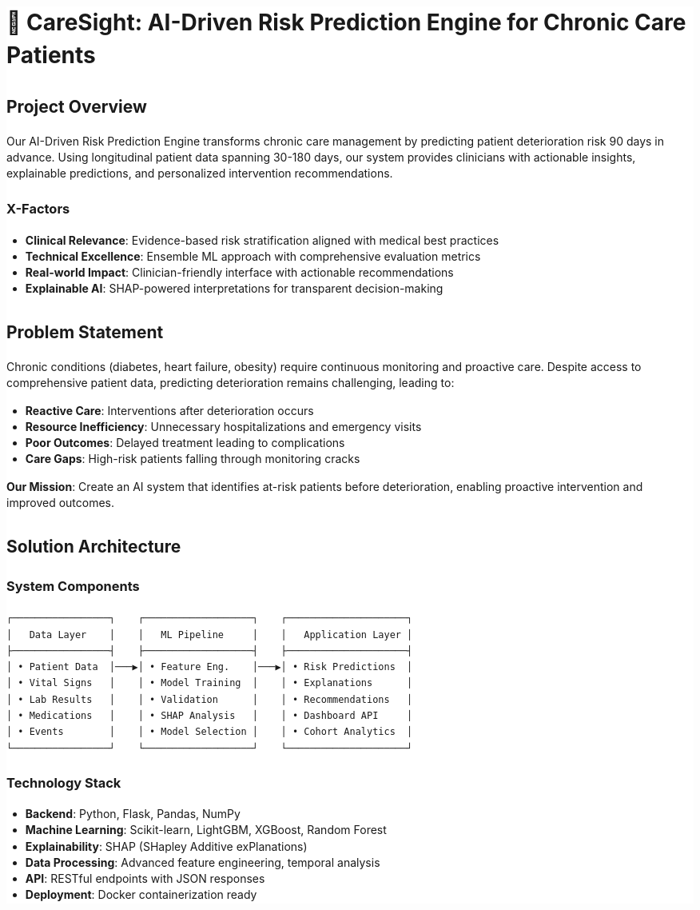 # 🏥 CareSight: AI-Driven Risk Prediction Engine for Chronic Care Patients

## Project Overview

Our AI-Driven Risk Prediction Engine transforms chronic care management by predicting patient deterioration risk 90 days in advance. Using longitudinal patient data spanning 30-180 days, our system provides clinicians with actionable insights, explainable predictions, and personalized intervention recommendations.

### X-Factors
- **Clinical Relevance**: Evidence-based risk stratification aligned with medical best practices
- **Technical Excellence**: Ensemble ML approach with comprehensive evaluation metrics
- **Real-world Impact**: Clinician-friendly interface with actionable recommendations
- **Explainable AI**: SHAP-powered interpretations for transparent decision-making

## Problem Statement

Chronic conditions (diabetes, heart failure, obesity) require continuous monitoring and proactive care. Despite access to comprehensive patient data, predicting deterioration remains challenging, leading to:

- **Reactive Care**: Interventions after deterioration occurs
- **Resource Inefficiency**: Unnecessary hospitalizations and emergency visits  
- **Poor Outcomes**: Delayed treatment leading to complications
- **Care Gaps**: High-risk patients falling through monitoring cracks

**Our Mission**: Create an AI system that identifies at-risk patients before deterioration, enabling proactive intervention and improved outcomes.

## Solution Architecture

### System Components

```
┌─────────────────┐    ┌───────────────────┐    ┌─────────────────────┐
│   Data Layer    │    │   ML Pipeline     │    │   Application Layer │
├─────────────────┤    ├───────────────────┤    ├─────────────────────┤
│ • Patient Data  │───▶│ • Feature Eng.    │───▶│ • Risk Predictions  │
│ • Vital Signs   │    │ • Model Training  │    │ • Explanations      │
│ • Lab Results   │    │ • Validation      │    │ • Recommendations   │
│ • Medications   │    │ • SHAP Analysis   │    │ • Dashboard API     │
│ • Events        │    │ • Model Selection │    │ • Cohort Analytics  │
└─────────────────┘    └───────────────────┘    └─────────────────────┘
```

### Technology Stack

- **Backend**: Python, Flask, Pandas, NumPy
- **Machine Learning**: Scikit-learn, LightGBM, XGBoost, Random Forest
- **Explainability**: SHAP (SHapley Additive exPlanations)
- **Data Processing**: Advanced feature engineering, temporal analysis
- **API**: RESTful endpoints with JSON responses
- **Deployment**: Docker containerization ready
